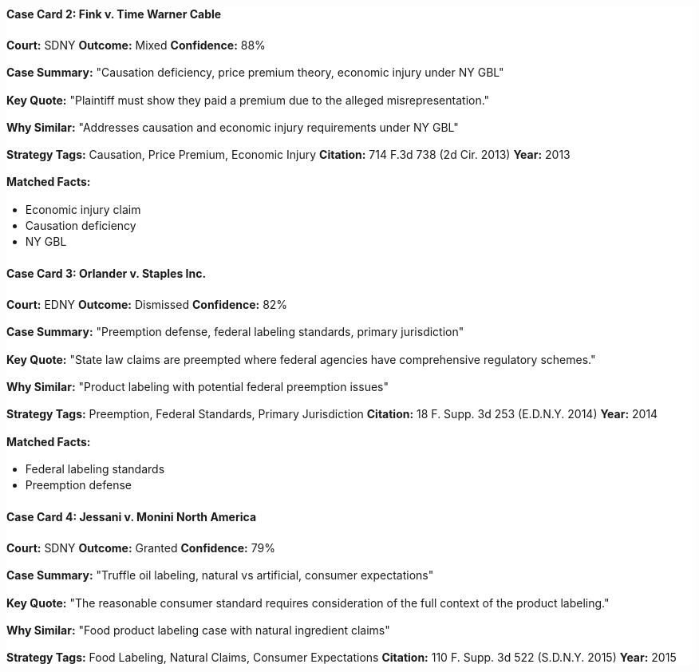 #### **Case Card 2: Fink v. Time Warner Cable**
**Court:** SDNY
**Outcome:** Mixed
**Confidence:** 88%

**Case Summary:**
"Causation deficiency, price premium theory, economic injury under NY GBL"

**Key Quote:** "Plaintiff must show they paid a premium due to the alleged misrepresentation."

**Why Similar:** "Addresses causation and economic injury requirements under NY GBL"

**Strategy Tags:** Causation, Price Premium, Economic Injury
**Citation:** 714 F.3d 738 (2d Cir. 2013)
**Year:** 2013

**Matched Facts:**
- Economic injury claim
- Causation deficiency
- NY GBL

#### **Case Card 3: Orlander v. Staples Inc.**
**Court:** EDNY
**Outcome:** Dismissed
**Confidence:** 82%

**Case Summary:**
"Preemption defense, federal labeling standards, primary jurisdiction"

**Key Quote:** "State law claims are preempted where federal agencies have comprehensive regulatory schemes."

**Why Similar:** "Product labeling with potential federal preemption issues"

**Strategy Tags:** Preemption, Federal Standards, Primary Jurisdiction
**Citation:** 18 F. Supp. 3d 253 (E.D.N.Y. 2014)
**Year:** 2014

**Matched Facts:**
- Federal labeling standards
- Preemption defense

#### **Case Card 4: Jessani v. Monini North America**
**Court:** SDNY
**Outcome:** Granted
**Confidence:** 79%

**Case Summary:**
"Truffle oil labeling, natural vs artificial, consumer expectations"

**Key Quote:** "The reasonable consumer standard requires consideration of the full context of the product labeling."

**Why Similar:** "Food product labeling case with natural ingredient claims"

**Strategy Tags:** Food Labeling, Natural Claims, Consumer Expectations
**Citation:** 110 F. Supp. 3d 522 (S.D.N.Y. 2015)
**Year:** 2015
